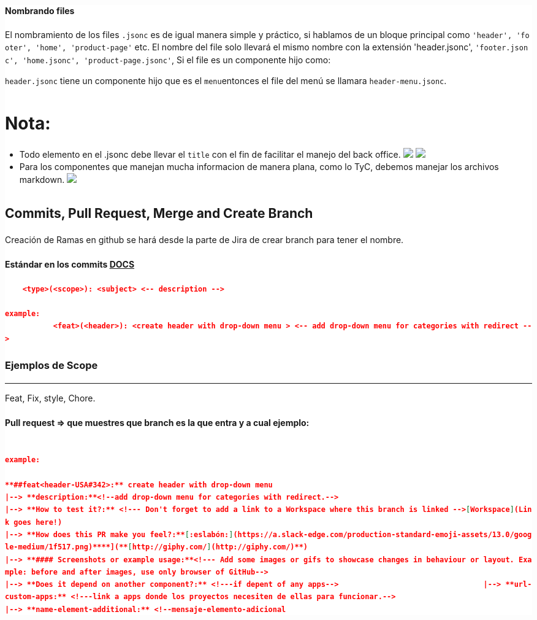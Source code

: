 #### Nombrando files

El nombramiento de los files `.jsonc` es de igual manera simple y práctico, si hablamos de un bloque principal como `'header', 'footer', 'home', 'product-page'` etc. El nombre del file solo llevará el mismo nombre con la extensión 'header.jsonc', `'footer.jsonc', 'home.jsonc', 'product-page.jsonc'`, Si el file es un componente hijo como:

`header.jsonc` tiene un componente hijo que es el `menu`entonces el file del menú se llamara `header-menu.jsonc`.

# Nota:

- Todo elemento en el .jsonc debe llevar el `title` con el fin de facilitar el manejo del back office.
  <img src="./assets/img/title-components.png" >
  <img src="./assets/img/site-editor.png" style="height: 400px">
- Para los componentes que manejan mucha informacion de manera plana, como lo TyC, debemos manejar los archivos markdown.
  <img src="./assets/img/markdown.png">

## Commits, Pull Request, Merge and Create Branch

Creación de Ramas en github se hará desde la parte de Jira de crear branch para tener el nombre.

#### Estándar en los commits <a href="https://gist.github.com/joshbuchea/6f47e86d2510bce28f8e7f42ae84c716">DOCS</a>

```json
	<type>(<scope>): <subject> <-- description -->

example:
		   <feat>(<header>): <create header with drop-down menu > <-- add drop-down menu for categories with redirect -->
```

### Ejemplos de Scope

<hr>

Feat,
Fix,
style,
Chore.

#### Pull request => que muestres que branch es la que entra y a cual ejemplo:

```json

example:

**##feat<header-USA#342>:** create header with drop-down menu
|--> **description:**<!--add drop-down menu for categories with redirect.-->
|--> **How to test it?:** <!--- Don't forget to add a link to a Workspace where this branch is linked -->[Workspace](Link goes here!)
|--> **How does this PR make you feel?:**[:eslabón:](https://a.slack-edge.com/production-standard-emoji-assets/13.0/google-medium/1f517.png)****](**[http://giphy.com/](http://giphy.com/)**)
|--> **#### Screenshots or example usage:**<!--- Add some images or gifs to showcase changes in behaviour or layout. Example: before and after images, use only browser of GitHub-->
|--> **Does it depend on another component?:** <!---if depent of any apps-->								 |--> **url-custom-apps:** <!---link a apps donde los proyectos necesiten de ellas para	funcionar.-->
|--> **name-element-additional:** <!--mensaje-elemento-adicional
```